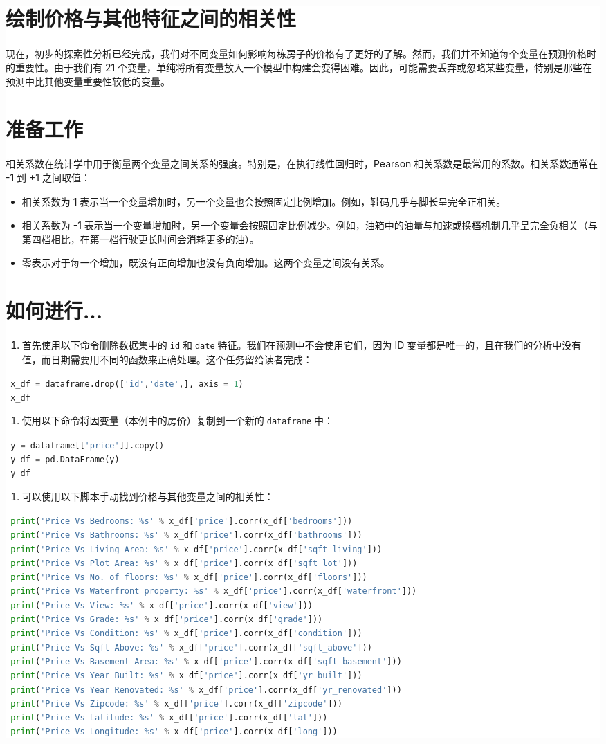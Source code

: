 # 绘制价格与其他特征之间的相关性

现在，初步的探索性分析已经完成，我们对不同变量如何影响每栋房子的价格有了更好的了解。然而，我们并不知道每个变量在预测价格时的重要性。由于我们有 21 个变量，单纯将所有变量放入一个模型中构建会变得困难。因此，可能需要丢弃或忽略某些变量，特别是那些在预测中比其他变量重要性较低的变量。

# 准备工作

相关系数在统计学中用于衡量两个变量之间关系的强度。特别是，在执行线性回归时，Pearson 相关系数是最常用的系数。相关系数通常在 -1 到 +1 之间取值：

+   相关系数为 1 表示当一个变量增加时，另一个变量也会按照固定比例增加。例如，鞋码几乎与脚长呈完全正相关。

+   相关系数为 -1 表示当一个变量增加时，另一个变量会按照固定比例减少。例如，油箱中的油量与加速或换档机制几乎呈完全负相关（与第四档相比，在第一档行驶更长时间会消耗更多的油）。

+   零表示对于每一个增加，既没有正向增加也没有负向增加。这两个变量之间没有关系。

# 如何进行...

1.  首先使用以下命令删除数据集中的 `id` 和 `date` 特征。我们在预测中不会使用它们，因为 ID 变量都是唯一的，且在我们的分析中没有值，而日期需要用不同的函数来正确处理。这个任务留给读者完成：

```py
 x_df = dataframe.drop(['id','date',], axis = 1)
 x_df
```

1.  使用以下命令将因变量（本例中的房价）复制到一个新的 `dataframe` 中：

```py
 y = dataframe[['price']].copy()
 y_df = pd.DataFrame(y)
 y_df
```

1.  可以使用以下脚本手动找到价格与其他变量之间的相关性：

```py
 print('Price Vs Bedrooms: %s' % x_df['price'].corr(x_df['bedrooms']))
 print('Price Vs Bathrooms: %s' % x_df['price'].corr(x_df['bathrooms']))
 print('Price Vs Living Area: %s' % x_df['price'].corr(x_df['sqft_living']))
 print('Price Vs Plot Area: %s' % x_df['price'].corr(x_df['sqft_lot']))
 print('Price Vs No. of floors: %s' % x_df['price'].corr(x_df['floors']))
 print('Price Vs Waterfront property: %s' % x_df['price'].corr(x_df['waterfront']))
 print('Price Vs View: %s' % x_df['price'].corr(x_df['view']))
 print('Price Vs Grade: %s' % x_df['price'].corr(x_df['grade']))
 print('Price Vs Condition: %s' % x_df['price'].corr(x_df['condition']))
 print('Price Vs Sqft Above: %s' % x_df['price'].corr(x_df['sqft_above']))
 print('Price Vs Basement Area: %s' % x_df['price'].corr(x_df['sqft_basement']))
 print('Price Vs Year Built: %s' % x_df['price'].corr(x_df['yr_built']))
 print('Price Vs Year Renovated: %s' % x_df['price'].corr(x_df['yr_renovated']))
 print('Price Vs Zipcode: %s' % x_df['price'].corr(x_df['zipcode']))
 print('Price Vs Latitude: %s' % x_df['price'].corr(x_df['lat']))
 print('Price Vs Longitude: %s' % x_df['price'].corr(x_df['long']))
```

